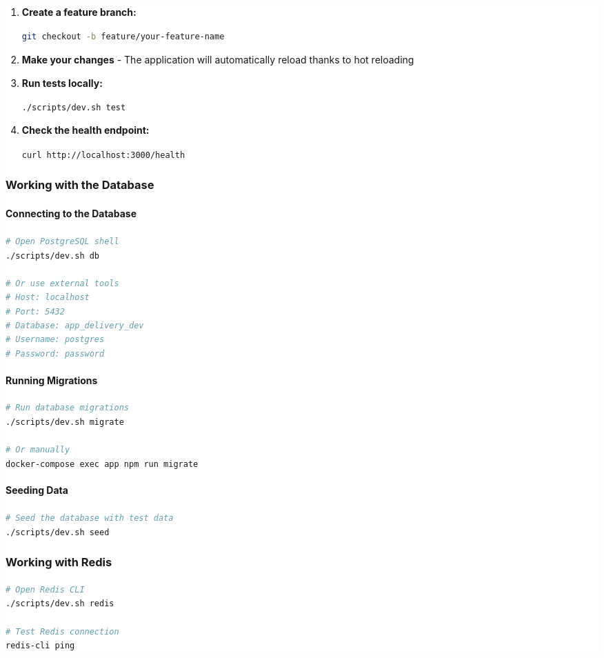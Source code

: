 1. **Create a feature branch:**
   ```bash
   git checkout -b feature/your-feature-name
   ```

2. **Make your changes** - The application will automatically reload thanks to hot reloading

3. **Run tests locally:**
   ```bash
   ./scripts/dev.sh test
   ```

4. **Check the health endpoint:**
   ```bash
   curl http://localhost:3000/health
   ```

### Working with the Database

#### Connecting to the Database
```bash
# Open PostgreSQL shell
./scripts/dev.sh db

# Or use external tools
# Host: localhost
# Port: 5432
# Database: app_delivery_dev
# Username: postgres
# Password: password
```

#### Running Migrations
```bash
# Run database migrations
./scripts/dev.sh migrate

# Or manually
docker-compose exec app npm run migrate
```

#### Seeding Data
```bash
# Seed the database with test data
./scripts/dev.sh seed
```

### Working with Redis

```bash
# Open Redis CLI
./scripts/dev.sh redis

# Test Redis connection
redis-cli ping
```
